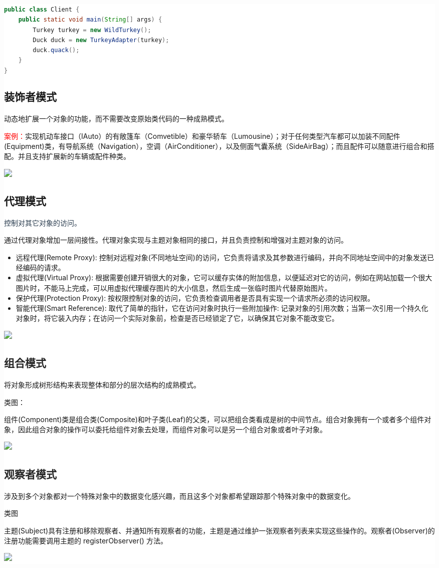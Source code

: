 ```java
public class Client {
    public static void main(String[] args) {
        Turkey turkey = new WildTurkey();
        Duck duck = new TurkeyAdapter(turkey);
        duck.quack();
    }
}
```

## 装饰者模式
动态地扩展一个对象的功能，而不需要改变原始类代码的一种成熟模式。

<font style="color:rgb(255,0,0);">案例：</font>实现机动车接口（IAuto）的有敞篷车（Comvetible）和豪华轿车（Lumousine）；对于任何类型汽车都可以加装不同配件(Equipment)类，有导航系统（Navigation），空调（AirConditioner），以及侧面气囊系统（SideAirBag）；而且配件可以随意进行组合和搭配。并且支持扩展新的车辆或配件种类。

![](https://cdn.nlark.com/yuque/0/2024/png/34596451/1733386762948-eac8e130-4de7-4224-83a9-d390e3642f9b.png)

## 代理模式
<font style="color:rgb(44, 62, 80);">控制对其它对象的访问。</font>

通过代理对象增加一层间接性。代理对象实现与主题对象相同的接口，并且负责控制和增强对主题对象的访问。

+ 远程代理(Remote Proxy): 控制对远程对象(不同地址空间)的访问，它负责将请求及其参数进行编码，并向不同地址空间中的对象发送已经编码的请求。
+ 虚拟代理(Virtual Proxy): 根据需要创建开销很大的对象，它可以缓存实体的附加信息，以便延迟对它的访问，例如在网站加载一个很大图片时，不能马上完成，可以用虚拟代理缓存图片的大小信息，然后生成一张临时图片代替原始图片。
+ 保护代理(Protection Proxy): 按权限控制对象的访问，它负责检查调用者是否具有实现一个请求所必须的访问权限。
+ 智能代理(Smart Reference): 取代了简单的指针，它在访问对象时执行一些附加操作: 记录对象的引用次数；当第一次引用一个持久化对象时，将它装入内存；在访问一个实际对象前，检查是否已经锁定了它，以确保其它对象不能改变它。

![](https://cdn.nlark.com/yuque/0/2024/png/34596451/1733386808121-9b9e50e9-6299-45ce-bc16-82621134e69c.png)

## <font style="color:#262626;">组合模式</font>
将对象形成树形结构来表现整体和部分的层次结构的成熟模式。

类图：

组件(Component)类是组合类(Composite)和叶子类(Leaf)的父类，可以把组合类看成是树的中间节点。组合对象拥有一个或者多个组件对象，因此组合对象的操作可以委托给组件对象去处理，而组件对象可以是另一个组合对象或者叶子对象。

![](https://cdn.nlark.com/yuque/0/2024/png/34596451/1733386879222-c09192ce-fe52-4ded-9876-995e5a269178.png)

## <font style="color:#262626;">观察者模式</font>
涉及到多个对象都对一个特殊对象中的数据变化感兴趣，而且这多个对象都希望跟踪那个特殊对象中的数据变化。

类图

主题(Subject)具有注册和移除观察者、并通知所有观察者的功能，主题是通过维护一张观察者列表来实现这些操作的。观察者(Observer)的注册功能需要调用主题的 registerObserver() 方法。

![](https://cdn.nlark.com/yuque/0/2024/png/34596451/1733386947785-144968cb-11ff-4e29-9694-3d56dd9e9b50.png)
